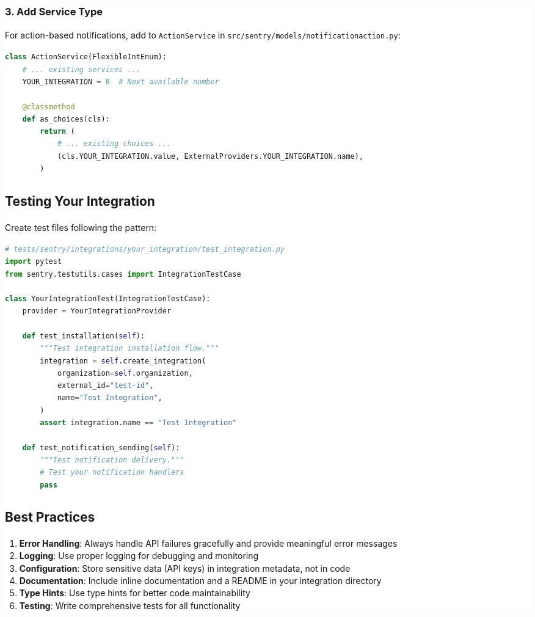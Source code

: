 ### 3. Add Service Type

For action-based notifications, add to `ActionService` in `src/sentry/models/notificationaction.py`:

```python
class ActionService(FlexibleIntEnum):
    # ... existing services ...
    YOUR_INTEGRATION = 8  # Next available number

    @classmethod
    def as_choices(cls):
        return (
            # ... existing choices ...
            (cls.YOUR_INTEGRATION.value, ExternalProviders.YOUR_INTEGRATION.name),
        )
```

## Testing Your Integration

Create test files following the pattern:

```python
# tests/sentry/integrations/your_integration/test_integration.py
import pytest
from sentry.testutils.cases import IntegrationTestCase

class YourIntegrationTest(IntegrationTestCase):
    provider = YourIntegrationProvider

    def test_installation(self):
        """Test integration installation flow."""
        integration = self.create_integration(
            organization=self.organization,
            external_id="test-id",
            name="Test Integration",
        )
        assert integration.name == "Test Integration"

    def test_notification_sending(self):
        """Test notification delivery."""
        # Test your notification handlers
        pass
```

## Best Practices

1. **Error Handling**: Always handle API failures gracefully and provide meaningful error messages
2. **Logging**: Use proper logging for debugging and monitoring
3. **Configuration**: Store sensitive data (API keys) in integration metadata, not in code
4. **Documentation**: Include inline documentation and a README in your integration directory
5. **Type Hints**: Use type hints for better code maintainability
6. **Testing**: Write comprehensive tests for all functionality
